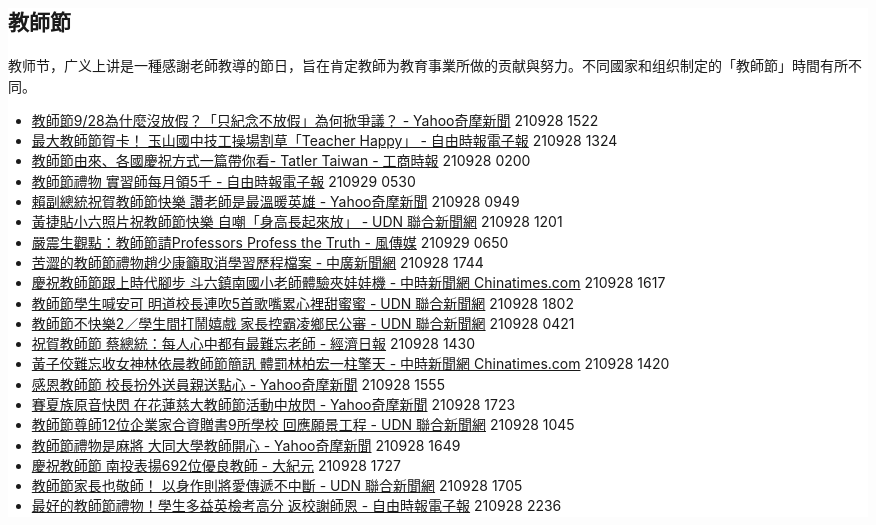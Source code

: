 ## 教師節

教师节，广义上讲是一種感謝老師教導的節日，旨在肯定教師为教育事業所做的贡献與努力。不同國家和组织制定的「教師節」時間有所不同。
- [教師節9/28為什麼沒放假？「只紀念不放假」為何掀爭議？ - Yahoo奇摩新聞](https://tw.news.yahoo.com/%E6%95%99%E5%B8%AB%E7%AF%80-928-%E7%82%BA%E4%BB%80%E9%BA%BC%E6%B2%92%E6%94%BE%E5%81%87%EF%BC%9F%E3%80%8C%E5%8F%AA%E7%B4%80%E5%BF%B5%E4%B8%8D%E6%94%BE%E5%81%87%E3%80%8D%E7%82%BA%E4%BD%95%E6%8E%80%E7%88%AD%E8%AD%B0%EF%BC%9F-072205076.html "教師節9/28為什麼沒放假？「只紀念不放假」為何掀爭議？ - Yahoo奇摩新聞") 210928 1522
- [最大教師節賀卡！ 玉山國中技工操場割草「Teacher Happy」 - 自由時報電子報](https://news.ltn.com.tw/news/life/breakingnews/3686154 "最大教師節賀卡！ 玉山國中技工操場割草「Teacher Happy」 - 自由時報電子報") 210928 1324
- [教師節由來、各國慶祝方式一篇帶你看- Tatler Taiwan - 工商時報](https://ctee.com.tw/bookstore/magazine/523674.html "教師節由來、各國慶祝方式一篇帶你看- Tatler Taiwan - 工商時報") 210928 0200
- [教師節禮物 實習師每月領5千 - 自由時報電子報](https://news.ltn.com.tw/news/life/paper/1475464 "教師節禮物 實習師每月領5千 - 自由時報電子報") 210929 0530
- [賴副總統祝賀教師節快樂 讚老師是最溫暖英雄 - Yahoo奇摩新聞](https://tw.news.yahoo.com/%E8%B3%B4%E5%89%AF%E7%B8%BD%E7%B5%B1%E7%A5%9D%E8%B3%80%E6%95%99%E5%B8%AB%E7%AF%80%E5%BF%AB%E6%A8%82-%E8%AE%9A%E8%80%81%E5%B8%AB%E6%98%AF%E6%9C%80%E6%BA%AB%E6%9A%96%E8%8B%B1%E9%9B%84-014945693.html "賴副總統祝賀教師節快樂 讚老師是最溫暖英雄 - Yahoo奇摩新聞") 210928 0949
- [黃捷貼小六照片祝教師節快樂 自嘲「身高長起來放」 - UDN 聯合新聞網](https://udn.com/news/story/7327/5777017 "黃捷貼小六照片祝教師節快樂 自嘲「身高長起來放」 - UDN 聯合新聞網") 210928 1201
- [嚴震生觀點：教師節請Professors Profess the Truth - 風傳媒](https://www.storm.mg/article/3963801 "嚴震生觀點：教師節請Professors Profess the Truth - 風傳媒") 210929 0650
- [苦澀的教師節禮物趙少康籲取消學習歷程檔案 - 中廣新聞網](https://www.bcc.com.tw/newsView.7578246 "苦澀的教師節禮物趙少康籲取消學習歷程檔案 - 中廣新聞網") 210928 1744
- [慶祝教師節跟上時代腳步 斗六鎮南國小老師體驗夾娃娃機 - 中時新聞網 Chinatimes.com](https://www.chinatimes.com/realtimenews/20210928003883-260421 "慶祝教師節跟上時代腳步 斗六鎮南國小老師體驗夾娃娃機 - 中時新聞網 Chinatimes.com") 210928 1617
- [教師節學生喊安可 明道校長連吹5首歌嘴累心裡甜蜜蜜 - UDN 聯合新聞網](https://udn.com/news/story/6898/5778135 "教師節學生喊安可 明道校長連吹5首歌嘴累心裡甜蜜蜜 - UDN 聯合新聞網") 210928 1802
- [教師節不快樂2／學生間打鬧嬉戲 家長控霸凌鄉民公審 - UDN 聯合新聞網](https://udn.com/news/story/6885/5776281 "教師節不快樂2／學生間打鬧嬉戲 家長控霸凌鄉民公審 - UDN 聯合新聞網") 210928 0421
- [祝賀教師節 蔡總統：每人心中都有最難忘老師 - 經濟日報](https://money.udn.com/money/story/7307/5777526 "祝賀教師節 蔡總統：每人心中都有最難忘老師 - 經濟日報") 210928 1430
- [黃子佼難忘收女神林依晨教師節簡訊 體罰林柏宏一柱擎天 - 中時新聞網 Chinatimes.com](https://www.chinatimes.com/realtimenews/20210928003047-260404 "黃子佼難忘收女神林依晨教師節簡訊 體罰林柏宏一柱擎天 - 中時新聞網 Chinatimes.com") 210928 1420
- [感恩教師節 校長扮外送員親送點心 - Yahoo奇摩新聞](https://tw.news.yahoo.com/%E6%84%9F%E6%81%A9%E6%95%99%E5%B8%AB%E7%AF%80-%E6%A0%A1%E9%95%B7%E6%89%AE%E5%A4%96%E9%80%81%E5%93%A1%E8%A6%AA%E9%80%81%E9%BB%9E%E5%BF%83-075509950.html "感恩教師節 校長扮外送員親送點心 - Yahoo奇摩新聞") 210928 1555
- [賽夏族原音快閃 在花蓮慈大教師節活動中放閃 - Yahoo奇摩新聞](https://tw.news.yahoo.com/%E8%B3%BD%E5%A4%8F%E6%97%8F%E5%8E%9F%E9%9F%B3%E5%BF%AB%E9%96%83-%E5%9C%A8%E8%8A%B1%E8%93%AE%E6%85%88%E5%A4%A7%E6%95%99%E5%B8%AB%E7%AF%80%E6%B4%BB%E5%8B%95%E4%B8%AD%E6%94%BE%E9%96%83-092345848.html "賽夏族原音快閃 在花蓮慈大教師節活動中放閃 - Yahoo奇摩新聞") 210928 1723
- [教師節尊師12位企業家合資贈書9所學校 回應願景工程 - UDN 聯合新聞網](https://udn.com/news/story/6904/5776704 "教師節尊師12位企業家合資贈書9所學校 回應願景工程 - UDN 聯合新聞網") 210928 1045
- [教師節禮物是麻將 大同大學教師開心 - Yahoo奇摩新聞](https://tw.news.yahoo.com/%E6%95%99%E5%B8%AB%E7%AF%80%E7%A6%AE%E7%89%A9%E6%98%AF%E9%BA%BB%E5%B0%87-%E5%A4%A7%E5%90%8C%E5%A4%A7%E5%AD%B8%E6%95%99%E5%B8%AB%E9%96%8B%E5%BF%83-084946261.html "教師節禮物是麻將 大同大學教師開心 - Yahoo奇摩新聞") 210928 1649
- [慶祝教師節 南投表揚692位優良教師 - 大紀元](https://www.epochtimes.com/b5/21/9/28/n13266225.htm "慶祝教師節 南投表揚692位優良教師 - 大紀元") 210928 1727
- [教師節家長也敬師！ 以身作則將愛傳遞不中斷 - UDN 聯合新聞網](https://udn.com/news/story/7323/5777968?from=udn-ch1_breaknews-1-cate3-news "教師節家長也敬師！ 以身作則將愛傳遞不中斷 - UDN 聯合新聞網") 210928 1705
- [最好的教師節禮物！學生多益英檢考高分 返校謝師恩 - 自由時報電子報](https://news.ltn.com.tw/news/life/breakingnews/3686896 "最好的教師節禮物！學生多益英檢考高分 返校謝師恩 - 自由時報電子報") 210928 2236
